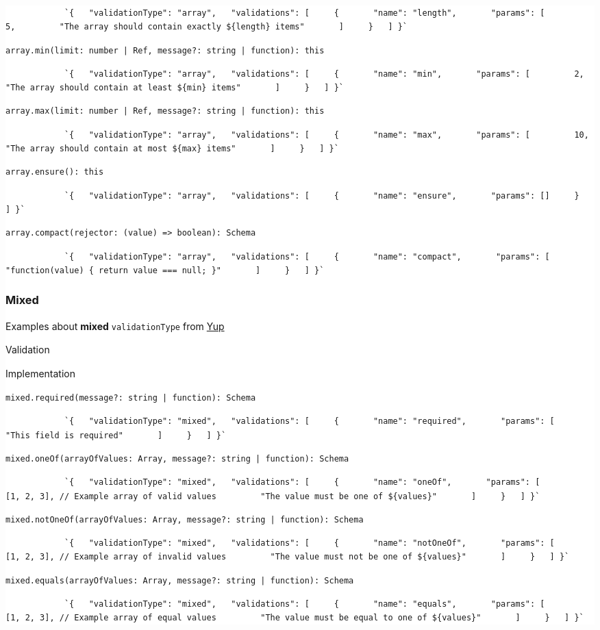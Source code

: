                 `{   "validationType": "array",   "validations": [     {       "name": "length",       "params": [         5,         "The array should contain exactly ${length} items"       ]     }   ] }`
                
              

`array.min(limit: number | Ref, message?: string | function): this`

                `{   "validationType": "array",   "validations": [     {       "name": "min",       "params": [         2,         "The array should contain at least ${min} items"       ]     }   ] }`
                
              

`array.max(limit: number | Ref, message?: string | function): this`

                `{   "validationType": "array",   "validations": [     {       "name": "max",       "params": [         10,         "The array should contain at most ${max} items"       ]     }   ] }`
                
              

`array.ensure(): this`

                `{   "validationType": "array",   "validations": [     {       "name": "ensure",       "params": []     }   ] }`
                
              

`array.compact(rejector: (value) => boolean): Schema`

                `{   "validationType": "array",   "validations": [     {       "name": "compact",       "params": [         "function(value) { return value === null; }"       ]     }   ] }`
                
              

### Mixed

Examples about **mixed** `validationType` from [Yup](https://www.npmjs.com/package/yup)

Validation

Implementation

`mixed.required(message?: string | function): Schema`

                `{   "validationType": "mixed",   "validations": [     {       "name": "required",       "params": [         "This field is required"       ]     }   ] }`
                
              

`mixed.oneOf(arrayOfValues: Array, message?: string | function): Schema`

                `{   "validationType": "mixed",   "validations": [     {       "name": "oneOf",       "params": [         [1, 2, 3], // Example array of valid values         "The value must be one of ${values}"       ]     }   ] }`
                
              

`mixed.notOneOf(arrayOfValues: Array, message?: string | function): Schema`

                `{   "validationType": "mixed",   "validations": [     {       "name": "notOneOf",       "params": [         [1, 2, 3], // Example array of invalid values         "The value must not be one of ${values}"       ]     }   ] }`
                
              

`mixed.equals(arrayOfValues: Array, message?: string | function): Schema`

                `{   "validationType": "mixed",   "validations": [     {       "name": "equals",       "params": [         [1, 2, 3], // Example array of equal values         "The value must be equal to one of ${values}"       ]     }   ] }`
                